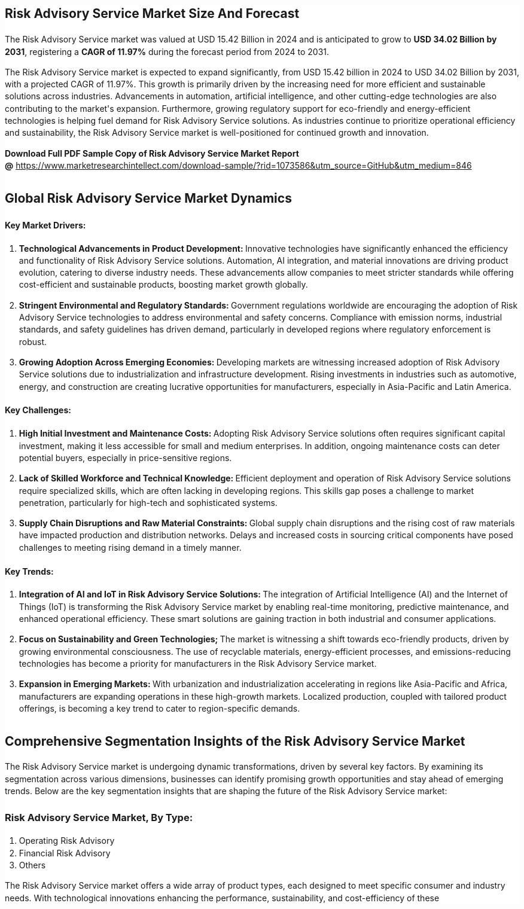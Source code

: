 <h2>Risk Advisory Service Market Size And Forecast</h2><p>The Risk Advisory Service market was valued at USD 15.42 Billion in 2024 and is anticipated to grow to <strong>USD 34.02 Billion by 2031</strong>, registering a <strong>CAGR of 11.97%</strong> during the forecast period from 2024 to 2031.</p><p>The Risk Advisory Service market is expected to expand significantly, from USD 15.42 billion in 2024 to USD 34.02 Billion by 2031, with a projected CAGR of 11.97%. This growth is primarily driven by the increasing need for more efficient and sustainable solutions across industries. Advancements in automation, artificial intelligence, and other cutting-edge technologies are also contributing to the market's expansion. Furthermore, growing regulatory support for eco-friendly and energy-efficient technologies is helping fuel demand for Risk Advisory Service solutions. As industries continue to prioritize operational efficiency and sustainability, the Risk Advisory Service market is well-positioned for continued growth and innovation.</p><p><strong>Download Full PDF Sample Copy of Risk Advisory Service Market Report @</strong>&nbsp;<a href="https://www.marketresearchintellect.com/download-sample/?rid=1073586&amp;utm_source=GitHub&amp;utm_medium=846">https://www.marketresearchintellect.com/download-sample/?rid=1073586&amp;utm_source=GitHub&amp;utm_medium=846</a></p><h2>Global Risk Advisory Service Market Dynamics</h2><h4><strong>Key Market Drivers:</strong></h4><ol><li><p><strong>Technological Advancements in Product Development:&nbsp;</strong>Innovative technologies have significantly enhanced the efficiency and functionality of Risk Advisory Service solutions. Automation, AI integration, and material innovations are driving product evolution, catering to diverse industry needs. These advancements allow companies to meet stricter standards while offering cost-efficient and sustainable products, boosting market growth globally.</p></li><li><p><strong>Stringent Environmental and Regulatory Standards:&nbsp;</strong>Government regulations worldwide are encouraging the adoption of Risk Advisory Service technologies to address environmental and safety concerns. Compliance with emission norms, industrial standards, and safety guidelines has driven demand, particularly in developed regions where regulatory enforcement is robust.</p></li><li><p><strong>Growing Adoption Across Emerging Economies:&nbsp;</strong>Developing markets are witnessing increased adoption of Risk Advisory Service solutions due to industrialization and infrastructure development. Rising investments in industries such as automotive, energy, and construction are creating lucrative opportunities for manufacturers, especially in Asia-Pacific and Latin America.</p></li></ol><h4><strong>Key Challenges:</strong></h4><ol><li><p><strong>High Initial Investment and Maintenance Costs:&nbsp;</strong>Adopting Risk Advisory Service solutions often requires significant capital investment, making it less accessible for small and medium enterprises. In addition, ongoing maintenance costs can deter potential buyers, especially in price-sensitive regions.</p></li><li><p><strong>Lack of Skilled Workforce and Technical Knowledge:&nbsp;</strong>Efficient deployment and operation of Risk Advisory Service solutions require specialized skills, which are often lacking in developing regions. This skills gap poses a challenge to market penetration, particularly for high-tech and sophisticated systems.</p></li><li><p><strong>Supply Chain Disruptions and Raw Material Constraints:&nbsp;</strong>Global supply chain disruptions and the rising cost of raw materials have impacted production and distribution networks. Delays and increased costs in sourcing critical components have posed challenges to meeting rising demand in a timely manner.</p></li></ol><h4><strong>Key Trends:</strong></h4><ol><li><p><strong>Integration of AI and IoT in Risk Advisory Service Solutions:&nbsp;</strong>The integration of Artificial Intelligence (AI) and the Internet of Things (IoT) is transforming the Risk Advisory Service market by enabling real-time monitoring, predictive maintenance, and enhanced operational efficiency. These smart solutions are gaining traction in both industrial and consumer applications.</p></li><li><p><strong>Focus on Sustainability and Green Technologies;&nbsp;</strong>The market is witnessing a shift towards eco-friendly products, driven by growing environmental consciousness. The use of recyclable materials, energy-efficient processes, and emissions-reducing technologies has become a priority for manufacturers in the Risk Advisory Service market.</p></li><li><p><strong>Expansion in Emerging Markets:&nbsp;</strong>With urbanization and industrialization accelerating in regions like Asia-Pacific and Africa, manufacturers are expanding operations in these high-growth markets. Localized production, coupled with tailored product offerings, is becoming a key trend to cater to region-specific demands.</p></li></ol><div class="article-main__content" data-test-id="publishing-text-block"><h2>Comprehensive Segmentation Insights of the Risk Advisory Service Market</h2><p>The Risk Advisory Service market is undergoing dynamic transformations, driven by several key factors. By examining its segmentation across various dimensions, businesses can identify promising growth opportunities and stay ahead of emerging trends. Below are the key segmentation insights that are shaping the future of the Risk Advisory Service market:</p><h3><strong>Risk Advisory Service Market, By Type:<br /></strong></h3><ol><li>Operating Risk Advisory<li> Financial Risk Advisory<li> Others</li></ol><p>The Risk Advisory Service market offers a wide array of product types, each designed to meet specific consumer and industry needs. With technological innovations enhancing the performance, sustainability, and cost-efficiency of these